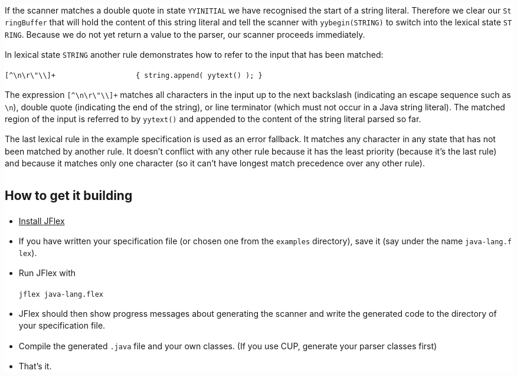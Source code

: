 If the scanner matches a double quote in state `YYINITIAL` we have
recognised the start of a string literal. Therefore we clear our
`StringBuffer` that will hold the content of this string literal and
tell the scanner with `yybegin(STRING)` to switch into the lexical state
`STRING`. Because we do not yet return a value to the parser, our
scanner proceeds immediately.

In lexical state `STRING` another rule demonstrates how to refer to the
input that has been matched:

    [^\n\r\"\\]+                   { string.append( yytext() ); }

The expression `[^\n\r\"\\]+` matches all characters in the input up to
the next backslash (indicating an escape sequence such as `\n`), double
quote (indicating the end of the string), or line terminator (which must
not occur in a Java string literal). The matched region of the input is
referred to by `yytext()` and appended to the content of the string
literal parsed so far.

The last lexical rule in the example specification is used as an error
fallback. It matches any character in any state that has not been
matched by another rule. It doesn’t conflict with any other rule because
it has the least priority (because it’s the last rule) and because it
matches only one character (so it can’t have longest match precedence
over any other rule).


How to get it building
----------------------

-   [Install JFlex](#Installing)

-   If you have written your specification file (or chosen one from the
    `examples` directory), save it (say under the name `java-lang.flex`).

-   Run JFlex with

    `jflex java-lang.flex`

-   JFlex should then show progress messages about generating the
    scanner and write the generated code to the directory of your
    specification file.

-   Compile the generated `.java` file and your own classes. (If you use
    CUP, generate your parser classes first)

-   That’s it.

